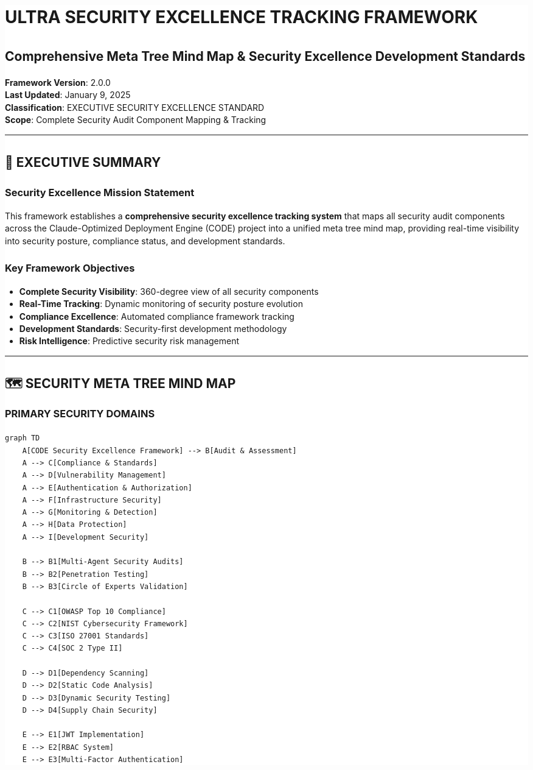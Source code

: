 # ULTRA SECURITY EXCELLENCE TRACKING FRAMEWORK
## Comprehensive Meta Tree Mind Map & Security Excellence Development Standards

**Framework Version**: 2.0.0  
**Last Updated**: January 9, 2025  
**Classification**: EXECUTIVE SECURITY EXCELLENCE STANDARD  
**Scope**: Complete Security Audit Component Mapping & Tracking  

---

## 🎯 EXECUTIVE SUMMARY

### Security Excellence Mission Statement
This framework establishes a **comprehensive security excellence tracking system** that maps all security audit components across the Claude-Optimized Deployment Engine (CODE) project into a unified meta tree mind map, providing real-time visibility into security posture, compliance status, and development standards.

### Key Framework Objectives
- **Complete Security Visibility**: 360-degree view of all security components
- **Real-Time Tracking**: Dynamic monitoring of security posture evolution
- **Compliance Excellence**: Automated compliance framework tracking
- **Development Standards**: Security-first development methodology
- **Risk Intelligence**: Predictive security risk management

---

## 🗺️ SECURITY META TREE MIND MAP

### PRIMARY SECURITY DOMAINS

```mermaid
graph TD
    A[CODE Security Excellence Framework] --> B[Audit & Assessment]
    A --> C[Compliance & Standards]
    A --> D[Vulnerability Management]
    A --> E[Authentication & Authorization]
    A --> F[Infrastructure Security]
    A --> G[Monitoring & Detection]
    A --> H[Data Protection]
    A --> I[Development Security]
    
    B --> B1[Multi-Agent Security Audits]
    B --> B2[Penetration Testing]
    B --> B3[Circle of Experts Validation]
    
    C --> C1[OWASP Top 10 Compliance]
    C --> C2[NIST Cybersecurity Framework]
    C --> C3[ISO 27001 Standards]
    C --> C4[SOC 2 Type II]
    
    D --> D1[Dependency Scanning]
    D --> D2[Static Code Analysis]
    D --> D3[Dynamic Security Testing]
    D --> D4[Supply Chain Security]
    
    E --> E1[JWT Implementation]
    E --> E2[RBAC System]
    E --> E3[Multi-Factor Authentication]
```